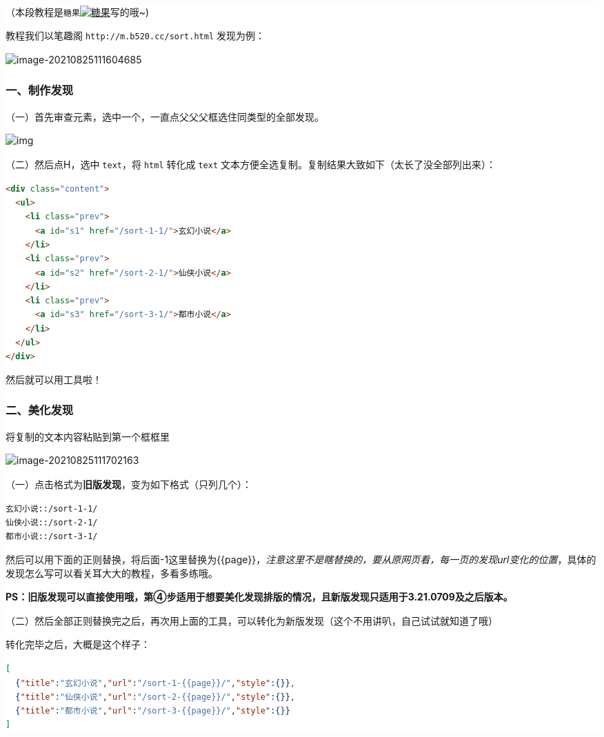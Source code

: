 （本段教程是`糖果`[![糖果](https://img.shields.io/badge/酷安-糖果超甜哒-0EAC66)](http://www.coolapk.com/u/5586155
)写的哦~)

教程我们以笔趣阁 `http://m.b520.cc/sort.html` 发现为例：

![image-20210825111604685](https://cdn.jsdelivr.net/gh/oli-fa/YueDuBackup/img/doc/image-20210825111604685.png)

### 一、制作发现

（一）首先审查元素，选中一个，一直点父父父框选住同类型的全部发现。

![img](https://cdn.jsdelivr.net/gh/oli-fa/YueDuBackup/img/doc/8E89BD642C03F97BDBD5083B203FC731.jpg)

（二）然后点H，选中 `text`，将 `html` 转化成 `text` 文本方便全选复制。复制结果大致如下（太长了没全部列出来）：

```html
<div class="content">
  <ul>
    <li class="prev">
      <a id="s1" href="/sort-1-1/">玄幻小说</a>
    </li>
    <li class="prev">
      <a id="s2" href="/sort-2-1/">仙侠小说</a>
    </li>
    <li class="prev">
      <a id="s3" href="/sort-3-1/">都市小说</a>
    </li>
  </ul>
</div>
```

然后就可以用工具啦！

### 二、美化发现

将复制的文本内容粘贴到第一个框框里

![image-20210825111702163](https://cdn.jsdelivr.net/gh/oli-fa/YueDuBackup/img/doc/image-20210825111702163.png)

（一）点击格式为**旧版发现**，变为如下格式（只列几个）：

```text
玄幻小说::/sort-1-1/
仙侠小说::/sort-2-1/
都市小说::/sort-3-1/
```

然后可以用下面的正则替换，将后面-1这里替换为{{page}}，*注意这里不是瞎替换的，要从原网页看，每一页的发现url变化的位置*，具体的发现怎么写可以看关耳大大的教程，多看多练哦。

**PS：旧版发现可以直接使用哦，第④步适用于想要美化发现排版的情况，且新版发现只适用于3.21.0709及之后版本。**

（二）然后全部正则替换完之后，再次用上面的工具，可以转化为新版发现（这个不用讲叭，自己试试就知道了哦）

转化完毕之后，大概是这个样子：

```json
[
  {"title":"玄幻小说","url":"/sort-1-{{page}}/","style":{}},
  {"title":"仙侠小说","url":"/sort-2-{{page}}/","style":{}},
  {"title":"都市小说","url":"/sort-3-{{page}}/","style":{}}
]
```
